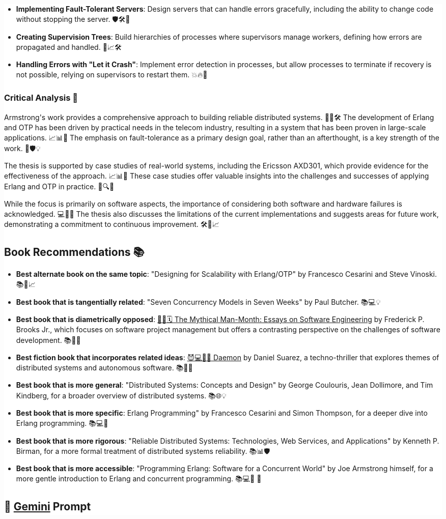 * **Implementing Fault-Tolerant Servers**: Design servers that can handle errors gracefully, including the ability to change code without stopping the server. 🛡️🛠️🚀  
  
* **Creating Supervision Trees**: Build hierarchies of processes where supervisors manage workers, defining how errors are propagated and handled. 🌳📈🛠️  
  
* **Handling Errors with "Let it Crash"**: Implement error detection in processes, but allow processes to terminate if recovery is not possible, relying on supervisors to restart them. 💥🔥🔄  
  
### Critical Analysis 🤔  
  
Armstrong's work provides a comprehensive approach to building reliable distributed systems. 🚀🌐🛠️ The development of Erlang and OTP has been driven by practical needs in the telecom industry, resulting in a system that has been proven in large-scale applications. 📈📊💼 The emphasis on fault-tolerance as a primary design goal, rather than an afterthought, is a key strength of the work. 💪🛡️💡  
  
The thesis is supported by case studies of real-world systems, including the Ericsson AXD301, which provide evidence for the effectiveness of the approach. 📈📊💼 These case studies offer valuable insights into the challenges and successes of applying Erlang and OTP in practice. 🧐🔍💡  
  
While the focus is primarily on software aspects, the importance of considering both software and hardware failures is acknowledged. 💻🔧🌐 The thesis also discusses the limitations of the current implementations and suggests areas for future work, demonstrating a commitment to continuous improvement. 🛠️🚀📈  
  
## Book Recommendations 📚  
  
* **Best alternate book on the same topic**: "Designing for Scalability with Erlang/OTP" by Francesco Cesarini and Steve Vinoski. 📚🚀📈  
  
* **Best book that is tangentially related**: "Seven Concurrency Models in Seven Weeks" by Paul Butcher. 📚💻💡  
  
* **Best book that is diametrically opposed**: [🦄👤🗓️ The Mythical Man-Month: Essays on Software Engineering](../books/the-mythical-man-month.md) by Frederick P. Brooks Jr., which focuses on software project management but offers a contrasting perspective on the challenges of software development. 📚🤔💼  
  
* **Best fiction book that incorporates related ideas**: [😈💻👹🤖 Daemon](../books/daemon.md) by Daniel Suarez, a techno-thriller that explores themes of distributed systems and autonomous software. 📚🤖🌐  
  
* **Best book that is more general**: "Distributed Systems: Concepts and Design" by George Coulouris, Jean Dollimore, and Tim Kindberg, for a broader overview of distributed systems. 📚🌐💡  
  
* **Best book that is more specific**: Erlang Programming" by Francesco Cesarini and Simon Thompson, for a deeper dive into Erlang programming. 📚💻🚀  
  
* **Best book that is more rigorous**: "Reliable Distributed Systems: Technologies, Web Services, and Applications" by Kenneth P. Birman, for a more formal treatment of distributed systems reliability. 📚📊🛡️  
  
* **Best book that is more accessible**: "Programming Erlang: Software for a Concurrent World" by Joe Armstrong himself, for a more gentle introduction to Erlang and concurrent programming. 📚💻🤝 🎉  
  
## 💬 [Gemini](https://gemini.google.com) Prompt  
